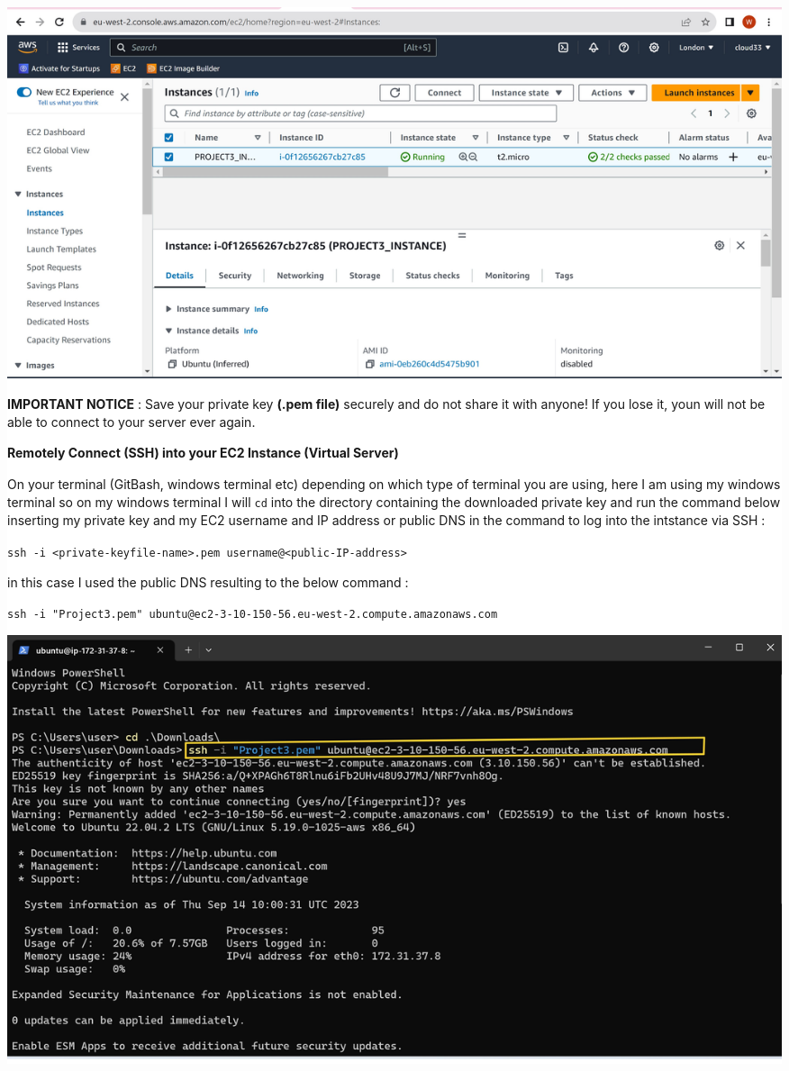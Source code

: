 ![Alt text](<images/EC2 Instance.jpg>)

**IMPORTANT NOTICE** : Save your private key **(.pem file)** securely and do not share it with anyone! If you lose it, youn will not be able to connect to your server ever again.

**Remotely Connect (SSH) into your EC2 Instance (Virtual Server)**  

On your terminal (GitBash, windows terminal etc) depending on which type of terminal you are using, here I am using my windows terminal so on my windows terminal I will `cd` into the directory containing the downloaded private key and run the command below inserting my private key and my EC2 username and IP address or public DNS in the command to log into the intstance via SSH :

`ssh -i <private-keyfile-name>.pem username@<public-IP-address>`

in this case I used the public DNS resulting to the below command :

`ssh -i "Project3.pem" ubuntu@ec2-3-10-150-56.eu-west-2.compute.amazonaws.com`

![Alt text](<images/ssh into EC2 1.jpg>)